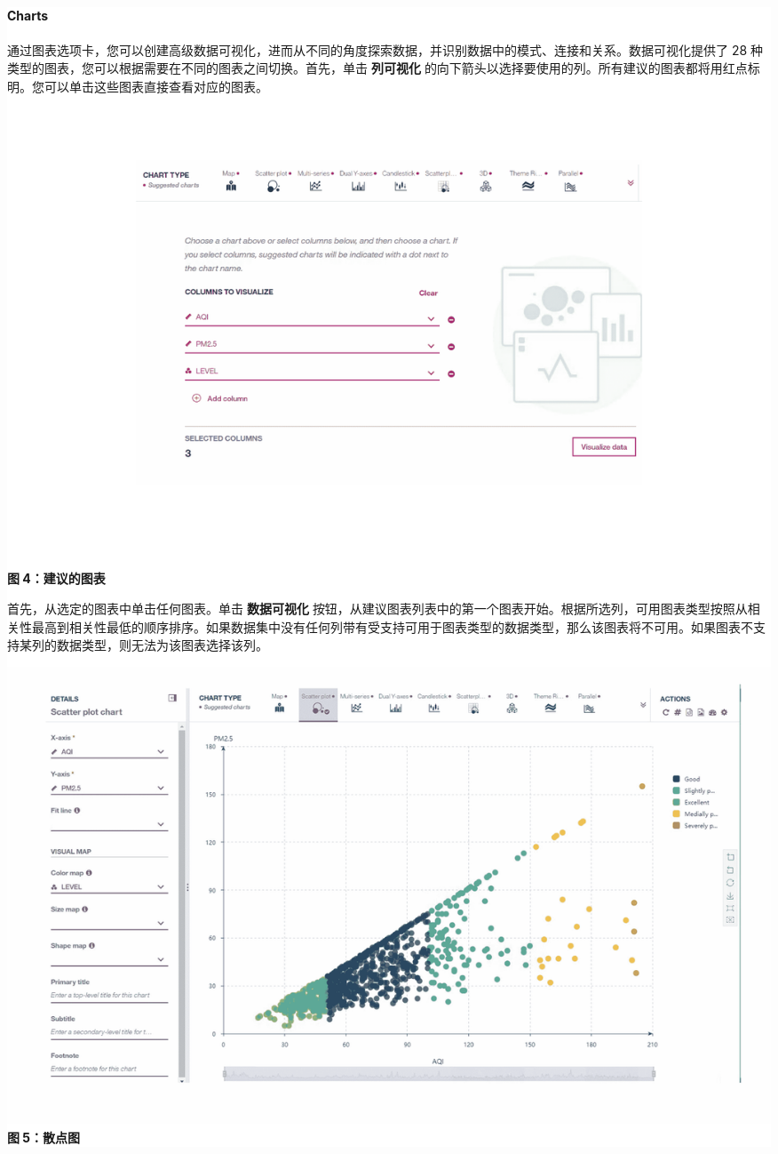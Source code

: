 #### Charts

通过图表选项卡，您可以创建高级数据可视化，进而从不同的角度探索数据，并识别数据中的模式、连接和关系。数据可视化提供了 28 种类型的图表，您可以根据需要在不同的图表之间切换。首先，单击 **列可视化** 的向下箭头以选择要使用的列。所有建议的图表都将用红点标明。您可以单击这些图表直接查看对应的图表。

![建议的图表](img/b759ce7bbd94d442c0a6925bf0689b0d.png) **图 4：建议的图表**

首先，从选定的图表中单击任何图表。单击 **数据可视化** 按钮，从建议图表列表中的第一个图表开始。根据所选列，可用图表类型按照从相关性最高到相关性最低的顺序排序。如果数据集中没有任何列带有受支持可用于图表类型的数据类型，那么该图表将不可用。如果图表不支持某列的数据类型，则无法为该图表选择该列。

![散点图](img/f2bd5a79e3f3169a724869af90052abe.png) **图 5：散点图**
